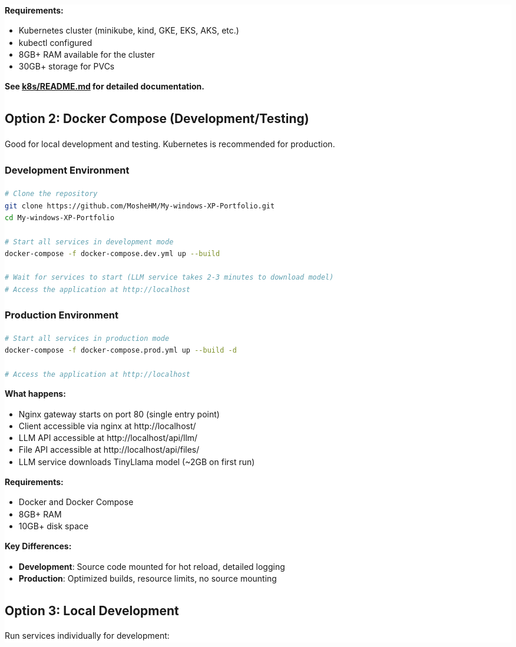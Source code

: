 **Requirements:**
- Kubernetes cluster (minikube, kind, GKE, EKS, AKS, etc.)
- kubectl configured
- 8GB+ RAM available for the cluster
- 30GB+ storage for PVCs

**See [k8s/README.md](k8s/README.md) for detailed documentation.**

## Option 2: Docker Compose (Development/Testing)

Good for local development and testing. Kubernetes is recommended for production.

### Development Environment

```bash
# Clone the repository
git clone https://github.com/MosheHM/My-windows-XP-Portfolio.git
cd My-windows-XP-Portfolio

# Start all services in development mode
docker-compose -f docker-compose.dev.yml up --build

# Wait for services to start (LLM service takes 2-3 minutes to download model)
# Access the application at http://localhost
```

### Production Environment

```bash
# Start all services in production mode
docker-compose -f docker-compose.prod.yml up --build -d

# Access the application at http://localhost
```

**What happens:**
- Nginx gateway starts on port 80 (single entry point)
- Client accessible via nginx at http://localhost/
- LLM API accessible at http://localhost/api/llm/
- File API accessible at http://localhost/api/files/
- LLM service downloads TinyLlama model (~2GB on first run)

**Requirements:**
- Docker and Docker Compose
- 8GB+ RAM
- 10GB+ disk space

**Key Differences:**
- **Development**: Source code mounted for hot reload, detailed logging
- **Production**: Optimized builds, resource limits, no source mounting

## Option 3: Local Development

Run services individually for development:
